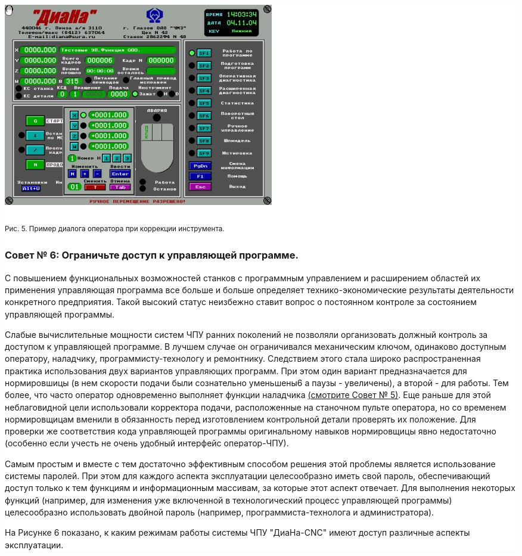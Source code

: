   <img src="/static/img/works/article-02-2005/05.jpg">
  <p style="padding-top: 10px;"><small>Рис. 5. Пример диалога оператора при коррекции инструмента.</small></p>
</div>
<h3>Совет № 6: Ограничьте доступ к управляющей программе.</h3>
<p>
С повышением функциональных возможностей станков с программным управлением и расширением областей их применения управляющая программа все больше и больше определяет технико-экономические результаты деятельности конкретного предприятия. Такой высокий статус неизбежно ставит вопрос о постоянном контроле за состоянием управляющей программы.
</p>
<p>
Слабые вычислительные мощности систем ЧПУ ранних поколений не позволяли организовать должный контроль за доступом к управляющей программе. В лучшем случае он ограничивался механическим ключом, одинаково доступным оператору, наладчику, программисту-технологу и ремонтнику. Следствием этого стала широко распространенная практика использования двух вариантов управляющих программ. При этом один вариант предназначается для нормировшицы (в нем скорости подачи были сознательно уменьшены6 а паузы - увеличены), а второй - для работы. Тем более, что часто оператор одновременно выполняет функции наладчика <a href="#article-5">(смотрите Совет № 5)</a>. Еще раньше для этой неблаговидной цели использовали корректора подачи, расположенные на станочном пульте оператора, но со временем нормировщицам вменили в обязанность перед изготовлением контрольной детали проверять их положение. Для проверки же соответствия кода управляющей программы оригинальному навыков нормировщицы явно недостаточно (особенно если учесть не очень удобный интерфейс оператор-ЧПУ).
</p>
<p>
Самым простым и вместе с тем достаточно эффективным способом решения этой проблемы является использование системы паролей. При этом для каждого аспекта эксплуатации целесообразно иметь свой пароль, обеспечивающий доступ только к тем функциям и информационным массивам, за которые этот аспект отвечает. Для выполнения некоторых функций (например, для изменения уже включенной в технологический процесс управляющей программы) целесообразно использовать двойной пароль (например, программиста-технолога и администратора).
</p>
<p>
На Рисунке 6 показано, к каким режимам работы системы ЧПУ "ДиаНа-CNC" имеют доступ различные аспекты эксплуатации.
</p>
<div class="work-img">